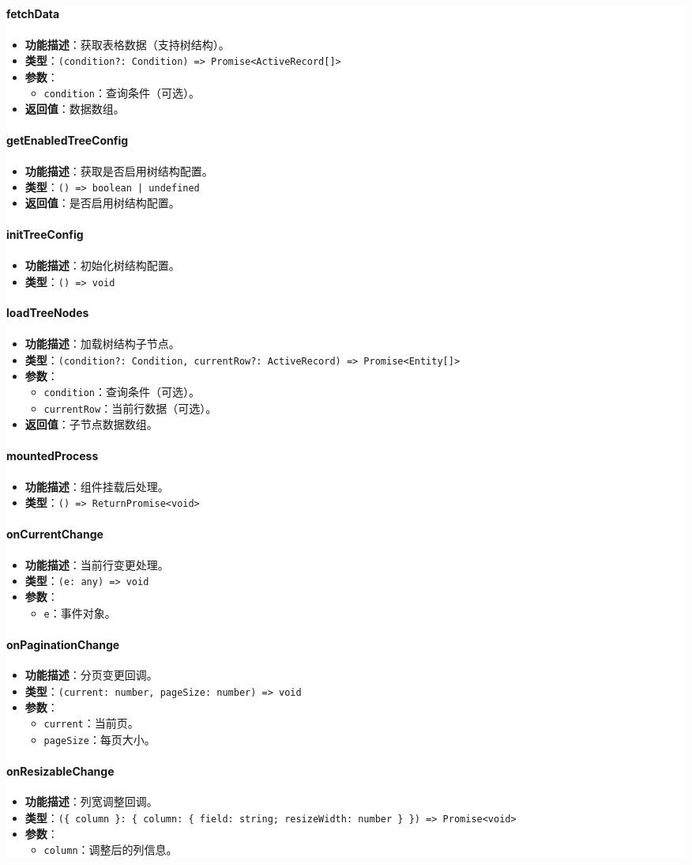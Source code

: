 #### **fetchData**

+ **功能描述**：获取表格数据（支持树结构）。
+ **类型**：`(condition?: Condition) => Promise<ActiveRecord[]>`
+ **参数**：
  - `condition`：查询条件（可选）。
+ **返回值**：数据数组。

#### **getEnabledTreeConfig**

+ **功能描述**：获取是否启用树结构配置。
+ **类型**：`() => boolean | undefined`
+ **返回值**：是否启用树结构配置。

#### **initTreeConfig**

+ **功能描述**：初始化树结构配置。
+ **类型**：`() => void`

#### **loadTreeNodes**

+ **功能描述**：加载树结构子节点。
+ **类型**：`(condition?: Condition, currentRow?: ActiveRecord) => Promise<Entity[]>`
+ **参数**：
  - `condition`：查询条件（可选）。
  - `currentRow`：当前行数据（可选）。
+ **返回值**：子节点数据数组。

#### **mountedProcess**

+ **功能描述**：组件挂载后处理。
+ **类型**：`() => ReturnPromise<void>`

#### **onCurrentChange**

+ **功能描述**：当前行变更处理。
+ **类型**：`(e: any) => void`
+ **参数**：
  - `e`：事件对象。

#### **onPaginationChange**

+ **功能描述**：分页变更回调。
+ **类型**：`(current: number, pageSize: number) => void`
+ **参数**：
  - `current`：当前页。
  - `pageSize`：每页大小。

#### **onResizableChange**

+ **功能描述**：列宽调整回调。
+ **类型**：`({ column }: { column: { field: string; resizeWidth: number } }) => Promise<void>`
+ **参数**：
  - `column`：调整后的列信息。

